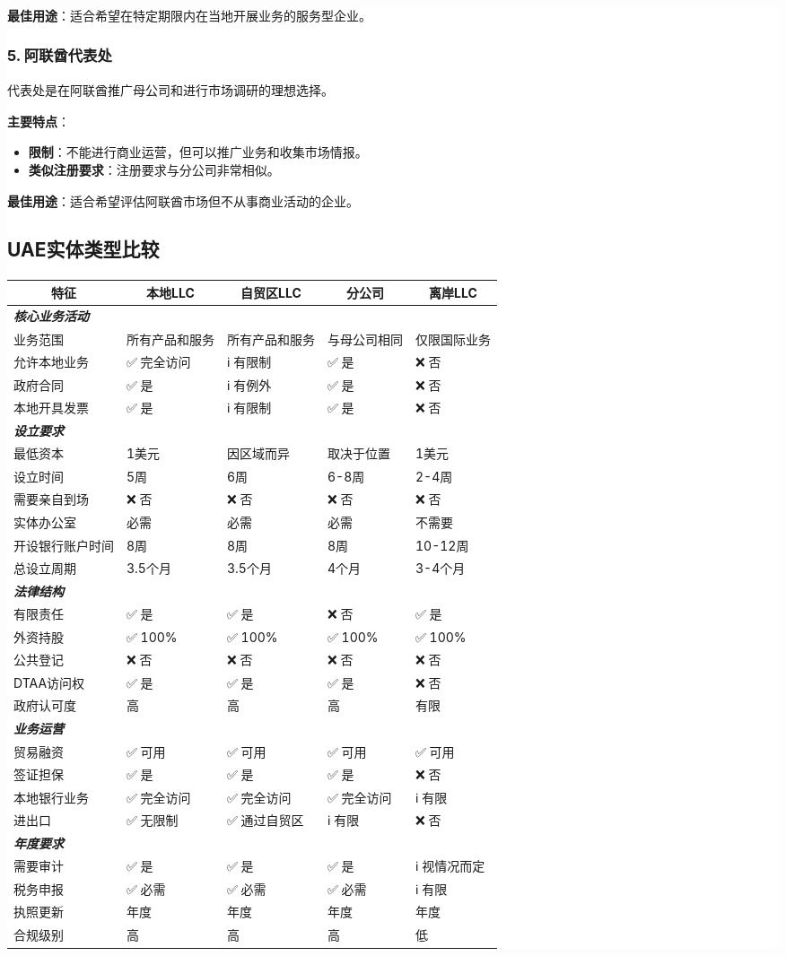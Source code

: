 **最佳用途**：适合希望在特定期限内在当地开展业务的服务型企业。

### 5. **阿联酋代表处**

代表处是在阿联酋推广母公司和进行市场调研的理想选择。

**主要特点**：

- **限制**：不能进行商业运营，但可以推广业务和收集市场情报。
- **类似注册要求**：注册要求与分公司非常相似。

**最佳用途**：适合希望评估阿联酋市场但不从事商业活动的企业。

## UAE实体类型比较

| 特征                          | 本地LLC                | 自贸区LLC               | 分公司                 | 离岸LLC           |
| ---------------------------- | --------------------- | ---------------------- | --------------------- | ----------------- |
| _**核心业务活动**_             |                       |                        |                       |                   |
| 业务范围                      | 所有产品和服务          | 所有产品和服务           | 与母公司相同            | 仅限国际业务       |
| 允许本地业务                   | ✅ 完全访问            | ℹ️ 有限制               | ✅ 是                 | ❌ 否             |
| 政府合同                      | ✅ 是                 | ℹ️ 有例外               | ✅ 是                 | ❌ 否             |
| 本地开具发票                   | ✅ 是                 | ℹ️ 有限制               | ✅ 是                 | ❌ 否             |
| _**设立要求**_                |                       |                        |                       |                   |
| 最低资本                      | 1美元                 | 因区域而异              | 取决于位置              | 1美元             |
| 设立时间                      | 5周                   | 6周                    | 6-8周                 | 2-4周             |
| 需要亲自到场                   | ❌ 否                 | ❌ 否                  | ❌ 否                 | ❌ 否             |
| 实体办公室                    | 必需                   | 必需                   | 必需                   | 不需要            |
| 开设银行账户时间               | 8周                   | 8周                    | 8周                    | 10-12周          |
| 总设立周期                    | 3.5个月               | 3.5个月                | 4个月                  | 3-4个月           |
| _**法律结构**_                |                       |                        |                       |                   |
| 有限责任                      | ✅ 是                 | ✅ 是                  | ❌ 否                 | ✅ 是             |
| 外资持股                      | ✅ 100%              | ✅ 100%               | ✅ 100%               | ✅ 100%          |
| 公共登记                      | ❌ 否                 | ❌ 否                  | ❌ 否                 | ❌ 否             |
| DTAA访问权                    | ✅ 是                 | ✅ 是                  | ✅ 是                 | ❌ 否             |
| 政府认可度                    | 高                    | 高                     | 高                    | 有限              |
| _**业务运营**_                |                       |                        |                       |                   |
| 贸易融资                      | ✅ 可用               | ✅ 可用                | ✅ 可用               | ✅ 可用           |
| 签证担保                      | ✅ 是                 | ✅ 是                  | ✅ 是                 | ❌ 否             |
| 本地银行业务                   | ✅ 完全访问            | ✅ 完全访问             | ✅ 完全访问            | ℹ️ 有限           |
| 进出口                        | ✅ 无限制              | ✅ 通过自贸区           | ℹ️ 有限               | ❌ 否             |
| _**年度要求**_                |                       |                        |                       |                   |
| 需要审计                      | ✅ 是                 | ✅ 是                  | ✅ 是                 | ℹ️ 视情况而定      |
| 税务申报                      | ✅ 必需               | ✅ 必需                | ✅ 必需               | ℹ️ 有限           |
| 执照更新                      | 年度                  | 年度                   | 年度                   | 年度              |
| 合规级别                      | 高                    | 高                     | 高                    | 低                |